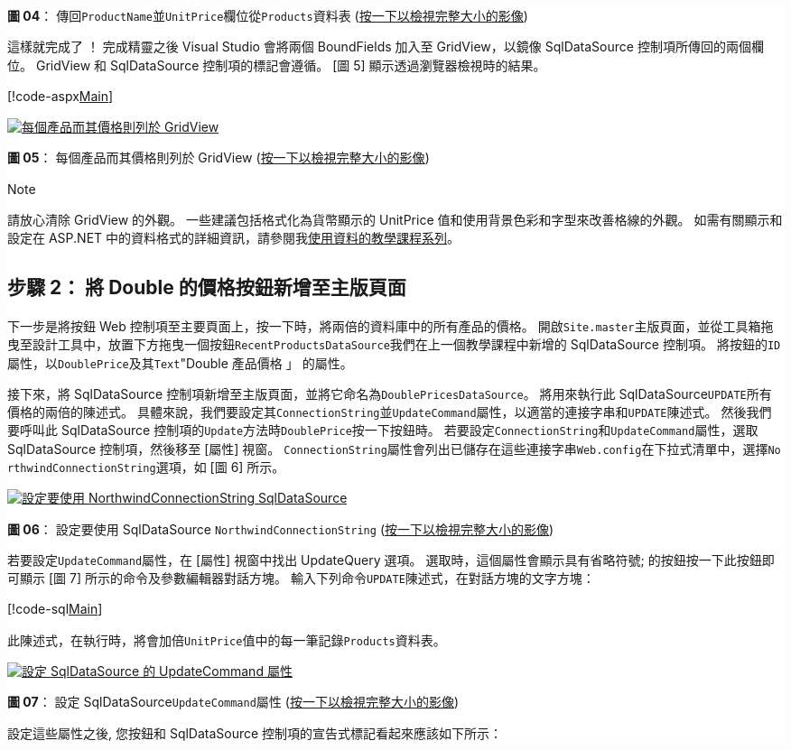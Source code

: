 **圖 04**： 傳回`ProductName`並`UnitPrice`欄位從`Products`資料表 ([按一下以檢視完整大小的影像](interacting-with-the-content-page-from-the-master-page-vb/_static/image12.png))


這樣就完成了 ！ 完成精靈之後 Visual Studio 會將兩個 BoundFields 加入至 GridView，以鏡像 SqlDataSource 控制項所傳回的兩個欄位。 GridView 和 SqlDataSource 控制項的標記會遵循。 [圖 5] 顯示透過瀏覽器檢視時的結果。


[!code-aspx[Main](interacting-with-the-content-page-from-the-master-page-vb/samples/sample2.aspx)]


[![每個產品而其價格則列於 GridView](interacting-with-the-content-page-from-the-master-page-vb/_static/image14.png)](interacting-with-the-content-page-from-the-master-page-vb/_static/image13.png)

**圖 05**： 每個產品而其價格則列於 GridView ([按一下以檢視完整大小的影像](interacting-with-the-content-page-from-the-master-page-vb/_static/image15.png))


> [!NOTE]
> 請放心清除 GridView 的外觀。 一些建議包括格式化為貨幣顯示的 UnitPrice 值和使用背景色彩和字型來改善格線的外觀。 如需有關顯示和設定在 ASP.NET 中的資料格式的詳細資訊，請參閱我[使用資料的教學課程系列](../../data-access/index.md)。


## <a name="step-2-adding-a-double-prices-button-to-the-master-page"></a>步驟 2： 將 Double 的價格按鈕新增至主版頁面

下一步是將按鈕 Web 控制項至主要頁面上，按一下時，將兩倍的資料庫中的所有產品的價格。 開啟`Site.master`主版頁面，並從工具箱拖曳至設計工具中，放置下方拖曳一個按鈕`RecentProductsDataSource`我們在上一個教學課程中新增的 SqlDataSource 控制項。 將按鈕的`ID`屬性，以`DoublePrice`及其`Text`"Double 產品價格 」 的屬性。

接下來，將 SqlDataSource 控制項新增至主版頁面，並將它命名為`DoublePricesDataSource`。 將用來執行此 SqlDataSource`UPDATE`所有價格的兩倍的陳述式。 具體來說，我們要設定其`ConnectionString`並`UpdateCommand`屬性，以適當的連接字串和`UPDATE`陳述式。 然後我們要呼叫此 SqlDataSource 控制項的`Update`方法時`DoublePrice`按一下按鈕時。 若要設定`ConnectionString`和`UpdateCommand`屬性，選取 SqlDataSource 控制項，然後移至 [屬性] 視窗。 `ConnectionString`屬性會列出已儲存在這些連接字串`Web.config`在下拉式清單中，選擇`NorthwindConnectionString`選項，如 [圖 6] 所示。


[![設定要使用 NorthwindConnectionString SqlDataSource](interacting-with-the-content-page-from-the-master-page-vb/_static/image17.png)](interacting-with-the-content-page-from-the-master-page-vb/_static/image16.png)

**圖 06**： 設定要使用 SqlDataSource `NorthwindConnectionString` ([按一下以檢視完整大小的影像](interacting-with-the-content-page-from-the-master-page-vb/_static/image18.png))


若要設定`UpdateCommand`屬性，在 [屬性] 視窗中找出 UpdateQuery 選項。 選取時，這個屬性會顯示具有省略符號; 的按鈕按一下此按鈕即可顯示 [圖 7] 所示的命令及參數編輯器對話方塊。 輸入下列命令`UPDATE`陳述式，在對話方塊的文字方塊：


[!code-sql[Main](interacting-with-the-content-page-from-the-master-page-vb/samples/sample3.sql)]

此陳述式，在執行時，將會加倍`UnitPrice`值中的每一筆記錄`Products`資料表。


[![設定 SqlDataSource 的 UpdateCommand 屬性](interacting-with-the-content-page-from-the-master-page-vb/_static/image20.png)](interacting-with-the-content-page-from-the-master-page-vb/_static/image19.png)

**圖 07**： 設定 SqlDataSource`UpdateCommand`屬性 ([按一下以檢視完整大小的影像](interacting-with-the-content-page-from-the-master-page-vb/_static/image21.png))


設定這些屬性之後, 您按鈕和 SqlDataSource 控制項的宣告式標記看起來應該如下所示：
